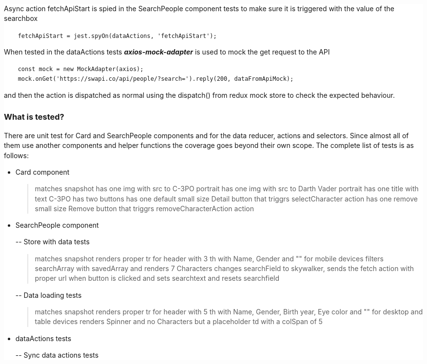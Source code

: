 Async action fetchApiStart is spied in the SearchPeople component tests to make sure it is triggered with the value of the searchbox

```
    fetchApiStart = jest.spyOn(dataActions, 'fetchApiStart');

```

When tested in the dataActions tests **_axios-mock-adapter_** is used to mock the get request to the API

```
    const mock = new MockAdapter(axios);
    mock.onGet('https://swapi.co/api/people/?search=').reply(200, dataFromApiMock);

```

and then the action is dispatched as normal using the dispatch() from redux mock store to check the expected behaviour.

### What is tested?

There are unit test for Card and SearchPeople components and for the data reducer, actions and selectors.
Since almost all of them use another components and helper functions the coverage goes beyond their own scope.
The complete list of tests is as follows:

- Card component

  > matches snapshot
  > has one img with src to C-3PO portrait
  > has one img with src to Darth Vader portrait
  > has one title with text C-3PO
  > has two buttons
  > has one default small size Detail button that triggrs selectCharacter action
  > has one remove small size Remove button that triggrs removeCharacterAction action

- SearchPeople component

  -- Store with data tests

  > matches snapshot
  > renders proper tr for header with 3 th with Name, Gender and "" for mobile devices
  > filters searchArray with savedArray and renders 7 Characters
  > changes searchField to skywalker, sends the fetch action with proper url when button is clicked and sets searchtext and resets searchfield

  -- Data loading tests

  > matches snapshot
  > renders proper tr for header with 5 th with Name, Gender, Birth year, Eye color and "" for desktop and table devices
  > renders Spinner and no Characters but a placeholder td with a colSpan of 5

- dataActions tests

  -- Sync data actions tests
